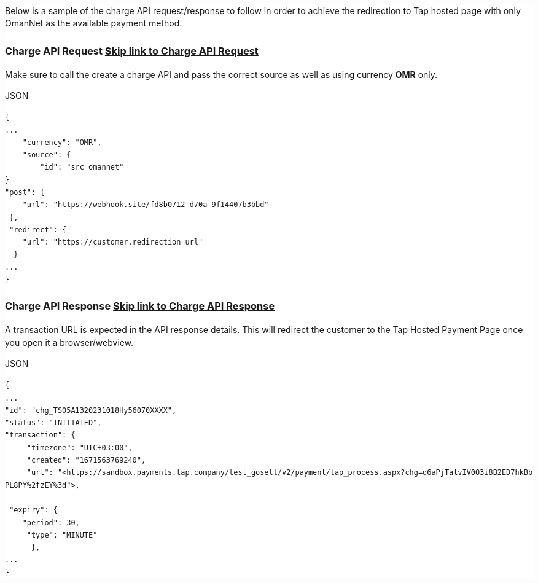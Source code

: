 Below is a sample of the charge API request/response to follow in order to achieve the redirection to Tap hosted page with only OmanNet as the available payment method.

### Charge API Request   [Skip link to Charge API Request](https://developers.tap.company/docs/omannet\#charge-api-request)

Make sure to call the [create a charge API](https://developers.tap.company/reference/create-a-charge) and pass the correct source as well as using currency **OMR** only.

JSON

```rdmd-code lang-json theme-light
{
...
	"currency": "OMR",
	"source": {
		"id": "src_omannet"
}
"post": {
    "url": "https://webhook.site/fd8b0712-d70a-9f14407b3bbd"
 },
 "redirect": {
    "url": "https://customer.redirection_url"
  }
...
}

```

### Charge API Response   [Skip link to Charge API Response](https://developers.tap.company/docs/omannet\#charge-api-response)

A transaction URL is expected in the API response details. This will redirect the customer to the Tap Hosted Payment Page once you open it a browser/webview.

JSON

```rdmd-code lang-jsx theme-light
{
...
"id": "chg_TS05A1320231018Hy56070XXXX",
"status": "INITIATED",
"transaction": {
	 "timezone": "UTC+03:00",
	 "created": "1671563769240",
	 "url": "<https://sandbox.payments.tap.company/test_gosell/v2/payment/tap_process.aspx?chg=d6aPjTalvIV0O3i8B2ED7hkBbPL8PY%2fzEY%3d">,

 "expiry": {
 	"period": 30,
	 "type": "MINUTE"
	  },
...
}

```
